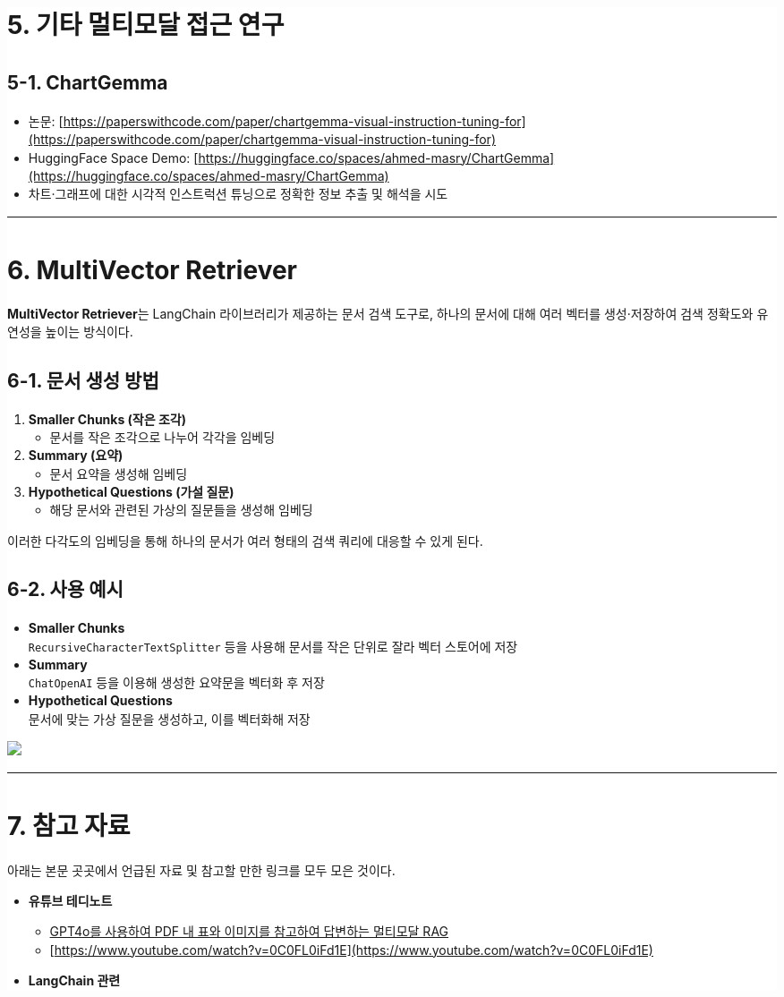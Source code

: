 # 5. 기타 멀티모달 접근 연구

## 5-1. ChartGemma

- 논문: [https://paperswithcode.com/paper/chartgemma-visual-instruction-tuning-for](https://paperswithcode.com/paper/chartgemma-visual-instruction-tuning-for)
- HuggingFace Space Demo: [https://huggingface.co/spaces/ahmed-masry/ChartGemma](https://huggingface.co/spaces/ahmed-masry/ChartGemma)
- 차트·그래프에 대한 시각적 인스트럭션 튜닝으로 정확한 정보 추출 및 해석을 시도

---

# 6. MultiVector Retriever

**MultiVector Retriever**는 LangChain 라이브러리가 제공하는 문서 검색 도구로, 하나의 문서에 대해 여러 벡터를 생성·저장하여 검색 정확도와 유연성을 높이는 방식이다.

## 6-1. 문서 생성 방법

1. **Smaller Chunks (작은 조각)**
    - 문서를 작은 조각으로 나누어 각각을 임베딩
2. **Summary (요약)**
    - 문서 요약을 생성해 임베딩
3. **Hypothetical Questions (가설 질문)**
    - 해당 문서와 관련된 가상의 질문들을 생성해 임베딩

이러한 다각도의 임베딩을 통해 하나의 문서가 여러 형태의 검색 쿼리에 대응할 수 있게 된다.

## 6-2. 사용 예시

- **Smaller Chunks**  
    `RecursiveCharacterTextSplitter` 등을 사용해 문서를 작은 단위로 잘라 벡터 스토어에 저장
- **Summary**  
    `ChatOpenAI` 등을 이용해 생성한 요약문을 벡터화 후 저장
- **Hypothetical Questions**  
    문서에 맞는 가상 질문을 생성하고, 이를 벡터화해 저장

![](https://i.imgur.com/oagBKKs.png)

---

# 7. 참고 자료

아래는 본문 곳곳에서 언급된 자료 및 참고할 만한 링크를 모두 모은 것이다.

- **유튜브 테디노트**
    
    - [GPT4o를 사용하여 PDF 내 표와 이미지를 참고하여 답변하는 멀티모달 RAG](https://youtu.be/U_f4-Br3_Y0?si=Q-cRhXih576BoDcg)
    - [https://www.youtube.com/watch?v=0C0FL0iFd1E](https://www.youtube.com/watch?v=0C0FL0iFd1E)
- **LangChain 관련**
    